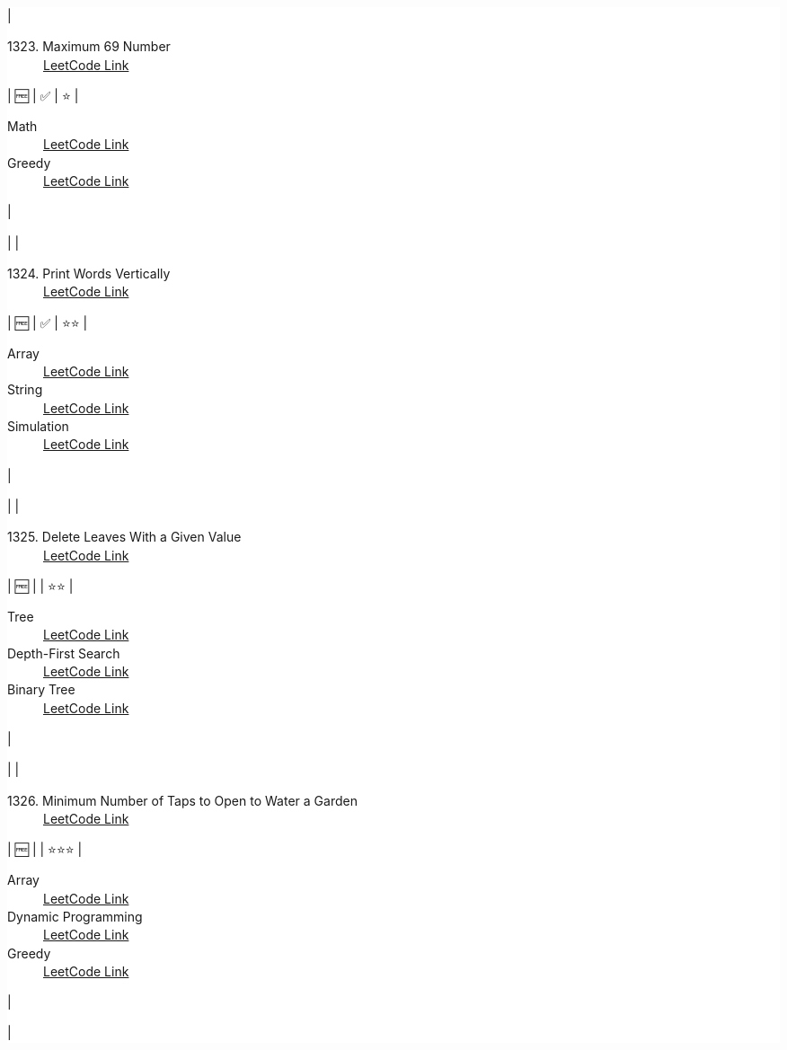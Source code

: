 | <dl><dt>1323. Maximum 69 Number</dt><dd>[LeetCode Link](https://leetcode.com/problems/maximum-69-number)</dd></dl>                                                                                                                         | 🆓    | ✅      | ⭐️         | <dl><dt>Math</dt><dd>[LeetCode Link](https://leetcode.com/tag/math)</dd><dt>Greedy</dt><dd>[LeetCode Link](https://leetcode.com/tag/greedy)</dd></dl>                                                                                                                                                                                                                                                                                                                                                                                                                                                           | <dl></dl>                                                                                                                                                                                                                                                                                                                                                                                                                                                                                                                      |
| <dl><dt>1324. Print Words Vertically</dt><dd>[LeetCode Link](https://leetcode.com/problems/print-words-vertically)</dd></dl>                                                                                                               | 🆓    | ✅      | ⭐️⭐️       | <dl><dt>Array</dt><dd>[LeetCode Link](https://leetcode.com/tag/array)</dd><dt>String</dt><dd>[LeetCode Link](https://leetcode.com/tag/string)</dd><dt>Simulation</dt><dd>[LeetCode Link](https://leetcode.com/tag/simulation)</dd></dl>                                                                                                                                                                                                                                                                                                                                                                         | <dl></dl>                                                                                                                                                                                                                                                                                                                                                                                                                                                                                                                      |
| <dl><dt>1325. Delete Leaves With a Given Value</dt><dd>[LeetCode Link](https://leetcode.com/problems/delete-leaves-with-a-given-value)</dd></dl>                                                                                           | 🆓    |        | ⭐️⭐️       | <dl><dt>Tree</dt><dd>[LeetCode Link](https://leetcode.com/tag/tree)</dd><dt>Depth-First Search</dt><dd>[LeetCode Link](https://leetcode.com/tag/depth-first-search)</dd><dt>Binary Tree</dt><dd>[LeetCode Link](https://leetcode.com/tag/binary-tree)</dd></dl>                                                                                                                                                                                                                                                                                                                                                 | <dl></dl>                                                                                                                                                                                                                                                                                                                                                                                                                                                                                                                      |
| <dl><dt>1326. Minimum Number of Taps to Open to Water a Garden</dt><dd>[LeetCode Link](https://leetcode.com/problems/minimum-number-of-taps-to-open-to-water-a-garden)</dd></dl>                                                           | 🆓    |        | ⭐️⭐️⭐️     | <dl><dt>Array</dt><dd>[LeetCode Link](https://leetcode.com/tag/array)</dd><dt>Dynamic Programming</dt><dd>[LeetCode Link](https://leetcode.com/tag/dynamic-programming)</dd><dt>Greedy</dt><dd>[LeetCode Link](https://leetcode.com/tag/greedy)</dd></dl>                                                                                                                                                                                                                                                                                                                                                       | <dl></dl>                                                                                                                                                                                                                                                                                                                                                                                                                                                                                                                      |